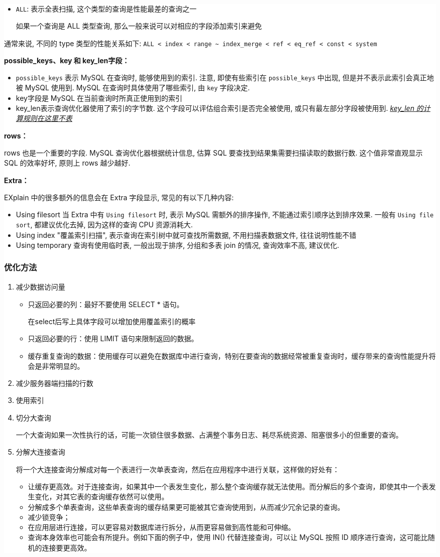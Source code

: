 - `ALL`: 表示全表扫描, 这个类型的查询是性能最差的查询之一

  如果一个查询是 ALL 类型查询, 那么一般来说可以对相应的字段添加索引来避免

通常来说, 不同的 type 类型的性能关系如下:
`ALL < index < range ~ index_merge < ref < eq_ref < const < system`

**possible_keys、key 和 key_len字段：**

- `possible_keys` 表示 MySQL 在查询时, 能够使用到的索引. 注意, 即使有些索引在 `possible_keys` 中出现, 但是并不表示此索引会真正地被 MySQL 使用到. MySQL 在查询时具体使用了哪些索引, 由 `key` 字段决定.
- key字段是 MySQL 在当前查询时所真正使用到的索引
- key_len表示查询优化器使用了索引的字节数. 这个字段可以评估组合索引是否完全被使用, 或只有最左部分字段被使用到.
  <u>*key_len 的计算规则在这里不表</u>*

**rows：** 

rows 也是一个重要的字段. MySQL 查询优化器根据统计信息, 估算 SQL 要查找到结果集需要扫描读取的数据行数.
这个值非常直观显示 SQL 的效率好坏, 原则上 rows 越少越好.

**Extra：**

EXplain 中的很多额外的信息会在 Extra 字段显示, 常见的有以下几种内容:

- Using filesort
  当 Extra 中有 `Using filesort` 时, 表示 MySQL 需额外的排序操作, 不能通过索引顺序达到排序效果. 一般有 `Using filesort`, 都建议优化去掉, 因为这样的查询 CPU 资源消耗大.
- Using index
  "覆盖索引扫描", 表示查询在索引树中就可查找所需数据, 不用扫描表数据文件, 往往说明性能不错
- Using temporary
  查询有使用临时表, 一般出现于排序, 分组和多表 join 的情况, 查询效率不高, 建议优化.

### 优化方法

1. 减少数据访问量

   - 只返回必要的列：最好不要使用 SELECT * 语句。

     在select后写上具体字段可以增加使用覆盖索引的概率

   - 只返回必要的行：使用 LIMIT 语句来限制返回的数据。

   - 缓存重复查询的数据：使用缓存可以避免在数据库中进行查询，特别在要查询的数据经常被重复查询时，缓存带来的查询性能提升将会是非常明显的。

2. 减少服务器端扫描的行数

3. 使用索引

4. 切分大查询

   一个大查询如果一次性执行的话，可能一次锁住很多数据、占满整个事务日志、耗尽系统资源、阻塞很多小的但重要的查询。

5. 分解大连接查询

   将一个大连接查询分解成对每一个表进行一次单表查询，然后在应用程序中进行关联，这样做的好处有：

   - 让缓存更高效。对于连接查询，如果其中一个表发生变化，那么整个查询缓存就无法使用。而分解后的多个查询，即使其中一个表发生变化，对其它表的查询缓存依然可以使用。
   - 分解成多个单表查询，这些单表查询的缓存结果更可能被其它查询使用到，从而减少冗余记录的查询。
   - 减少锁竞争；
   - 在应用层进行连接，可以更容易对数据库进行拆分，从而更容易做到高性能和可伸缩。
   - 查询本身效率也可能会有所提升。例如下面的例子中，使用 IN() 代替连接查询，可以让 MySQL 按照 ID 顺序进行查询，这可能比随机的连接要更高效。
